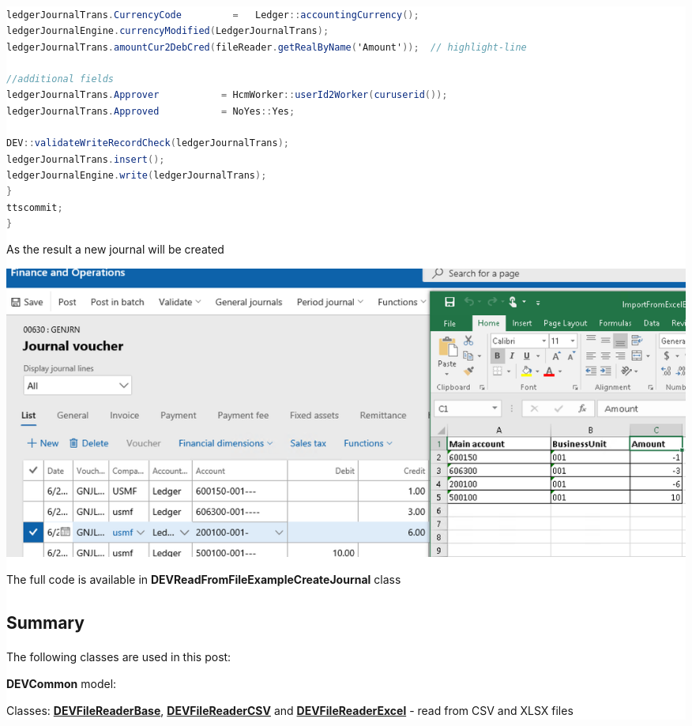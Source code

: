 ```csharp
ledgerJournalTrans.CurrencyCode         =   Ledger::accountingCurrency();
ledgerJournalEngine.currencyModified(LedgerJournalTrans);
ledgerJournalTrans.amountCur2DebCred(fileReader.getRealByName('Amount'));  // highlight-line

//additional fields
ledgerJournalTrans.Approver           = HcmWorker::userId2Worker(curuserid());
ledgerJournalTrans.Approved           = NoYes::Yes;

DEV::validateWriteRecordCheck(ledgerJournalTrans);
ledgerJournalTrans.insert();
ledgerJournalEngine.write(ledgerJournalTrans);
}
ttscommit;
}
```

As the result a new journal will be created

![](LedgerJournalCreated.png)

The full code is available in **DEVReadFromFileExampleCreateJournal** class

## Summary

The following classes are used in this post:

**DEVCommon** model:

Classes: [**DEVFileReaderBase**](https://github.com/TrudAX/XppTools/blob/master/DEVCommon/DEVCommon/AxClass/DEVFileReaderBase.xml),  [**DEVFileReaderCSV**](https://github.com/TrudAX/XppTools/blob/master/DEVCommon/DEVCommon/AxClass/DEVFileReaderCSV.xml) and  [**DEVFileReaderExcel**](https://github.com/TrudAX/XppTools/blob/master/DEVCommon/DEVCommon/AxClass/DEVFileReaderExcel.xml)  - read from CSV and XLSX files

